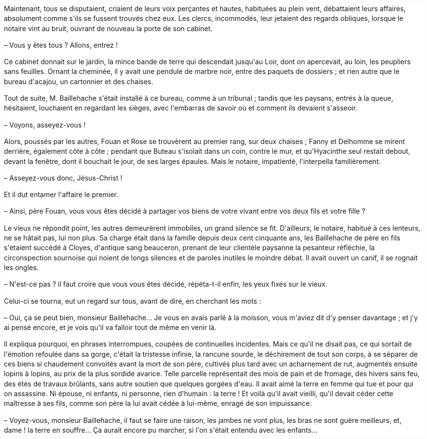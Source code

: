 Maintenant, tous se disputaient, criaient de leurs voix perçantes et hautes, habituées au plein vent, débattaient leurs affaires, absolument comme s'ils se fussent trouvés chez eux. Les clercs, incommodés, leur jetaient des regards obliques, lorsque le notaire vint au bruit, ouvrant de nouveau la porte de son cabinet.

– Vous y êtes tous ? Allons, entrez !

Ce cabinet donnait sur le jardin, la mince bande de terre qui descendait jusqu'au Loir, dont on apercevait, au loin, les peupliers sans feuilles. Ornant la cheminée, il y avait une pendule de marbre noir, entre des paquets de dossiers ; et rien autre que le bureau d'acajou, un cartonnier et des chaises.

Tout de suite, M. Baillehache s'était installé à ce bureau, comme à un tribunal ; tandis que les paysans, entrés à la queue, hésitaient, louchaient en regardant les sièges, avec l'embarras de savoir où et comment ils devaient s'asseoir.

– Voyons, asseyez-vous !

Alors, poussés par les autres, Fouan et Rose se trouvèrent au premier rang, sur deux chaises ; Fanny et Delhomme se mirent derrière, également côte à côte ; pendant que Buteau s'isolait dans un coin, contre le mur, et qu'Hyacinthe seul restait debout, devant la fenêtre, dont il bouchait le jour, de ses larges épaules. Mais le notaire, impatienté, l'interpella familièrement.

– Asseyez-vous donc, Jésus-Christ !

Et il dut entamer l'affaire le premier.

– Ainsi, père Fouan, vous vous êtes décidé à partager vos biens de votre vivant entre vos deux fils et votre fille ?

Le vieux ne répondit point, les autres demeurèrent immobiles, un grand silence se fit. D'ailleurs, le notaire, habitué à ces lenteurs, ne se hâtait pas, lui non plus. Sa charge était dans la famille depuis deux cent cinquante ans, les Baillehache de père en fils s'étaient succédé à Cloyes, d'antique sang beauceron, prenant de leur clientèle paysanne la pesanteur réfléchie, la circonspection sournoise qui noient de longs silences et de paroles inutiles le moindre débat. Il avait ouvert un canif, il se rognait les ongles.

– N'est-ce pas ? il faut croire que vous vous êtes décidé, répéta-t-il enfin, les yeux fixés sur le vieux.

Celui-ci se tourna, eut un regard sur tous, avant de dire, en cherchant les mots :

– Oui, ça se peut bien, monsieur Baillehache… Je vous en avais parlé à la moisson, vous m'aviez dit d'y penser davantage ; et j'y ai pensé encore, et je vois qu'il va falloir tout de même en venir là.

Il expliqua pourquoi, en phrases interrompues, coupées de continuelles incidentes. Mais ce qu'il ne disait pas, ce qui sortait de l'émotion refoulée dans sa gorge, c'était la tristesse infinie, la rancune sourde, le déchirement de tout son corps, à se séparer de ces biens si chaudement convoités avant la mort de son père, cultivés plus tard avec un acharnement de rut, augmentés ensuite lopins à lopins, au prix de la plus sordide avarice. Telle parcelle représentait des mois de pain et de fromage, des hivers sans feu, des étés de travaux brûlants, sans autre soutien que quelques gorgées d'eau. Il avait aimé la terre en femme qui tue et pour qui on assassine. Ni épouse, ni enfants, ni personne, rien d'humain : la terre ! Et voilà qu'il avait vieilli, qu'il devait céder cette maîtresse à ses fils, comme son père la lui avait cédée à lui-même, enragé de son impuissance.

– Voyez-vous, monsieur Baillehache, il faut se faire une raison, les jambes ne vont plus, les bras ne sont guère meilleurs, et, dame ! la terre en souffre… Ça aurait encore pu marcher, si l'on s'était entendu avec les enfants…
